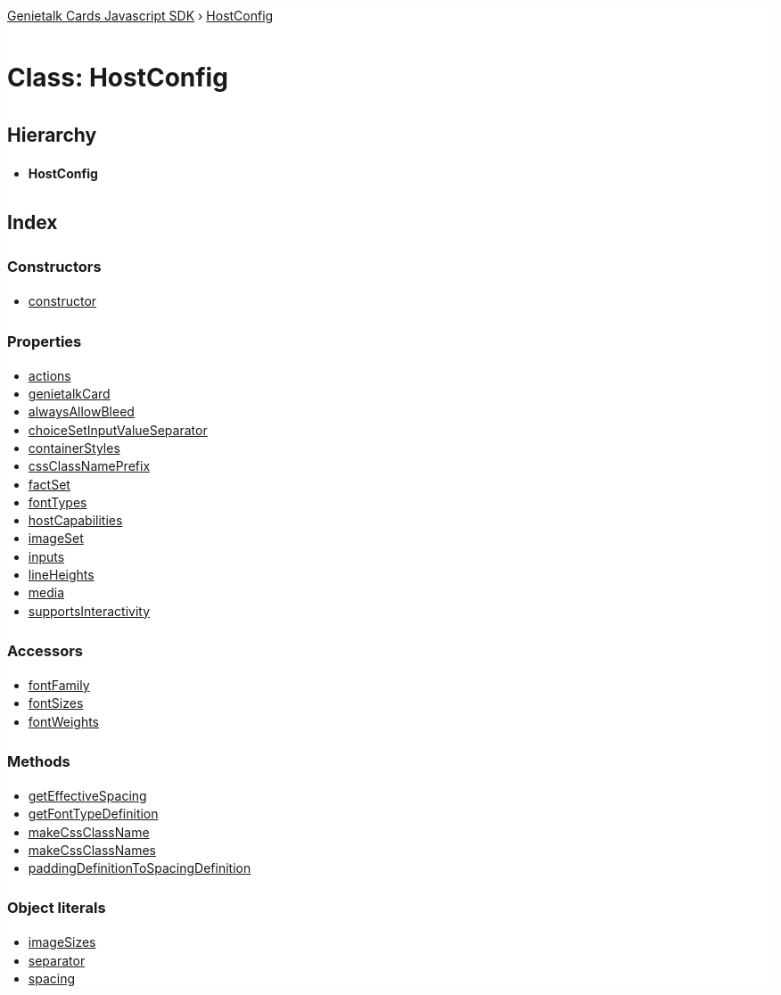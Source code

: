 [Genietalk Cards Javascript SDK](../README.md) › [HostConfig](hostconfig.md)

# Class: HostConfig

## Hierarchy

* **HostConfig**

## Index

### Constructors

* [constructor](hostconfig.md#constructor)

### Properties

* [actions](hostconfig.md#actions)
* [genietalkCard](hostconfig.md#genietalkcard)
* [alwaysAllowBleed](hostconfig.md#alwaysallowbleed)
* [choiceSetInputValueSeparator](hostconfig.md#choicesetinputvalueseparator)
* [containerStyles](hostconfig.md#containerstyles)
* [cssClassNamePrefix](hostconfig.md#optional-cssclassnameprefix)
* [factSet](hostconfig.md#factset)
* [fontTypes](hostconfig.md#optional-fonttypes)
* [hostCapabilities](hostconfig.md#hostcapabilities)
* [imageSet](hostconfig.md#imageset)
* [inputs](hostconfig.md#inputs)
* [lineHeights](hostconfig.md#optional-lineheights)
* [media](hostconfig.md#media)
* [supportsInteractivity](hostconfig.md#supportsinteractivity)

### Accessors

* [fontFamily](hostconfig.md#fontfamily)
* [fontSizes](hostconfig.md#fontsizes)
* [fontWeights](hostconfig.md#fontweights)

### Methods

* [getEffectiveSpacing](hostconfig.md#geteffectivespacing)
* [getFontTypeDefinition](hostconfig.md#getfonttypedefinition)
* [makeCssClassName](hostconfig.md#makecssclassname)
* [makeCssClassNames](hostconfig.md#makecssclassnames)
* [paddingDefinitionToSpacingDefinition](hostconfig.md#paddingdefinitiontospacingdefinition)

### Object literals

* [imageSizes](hostconfig.md#imagesizes)
* [separator](hostconfig.md#separator)
* [spacing](hostconfig.md#spacing)
